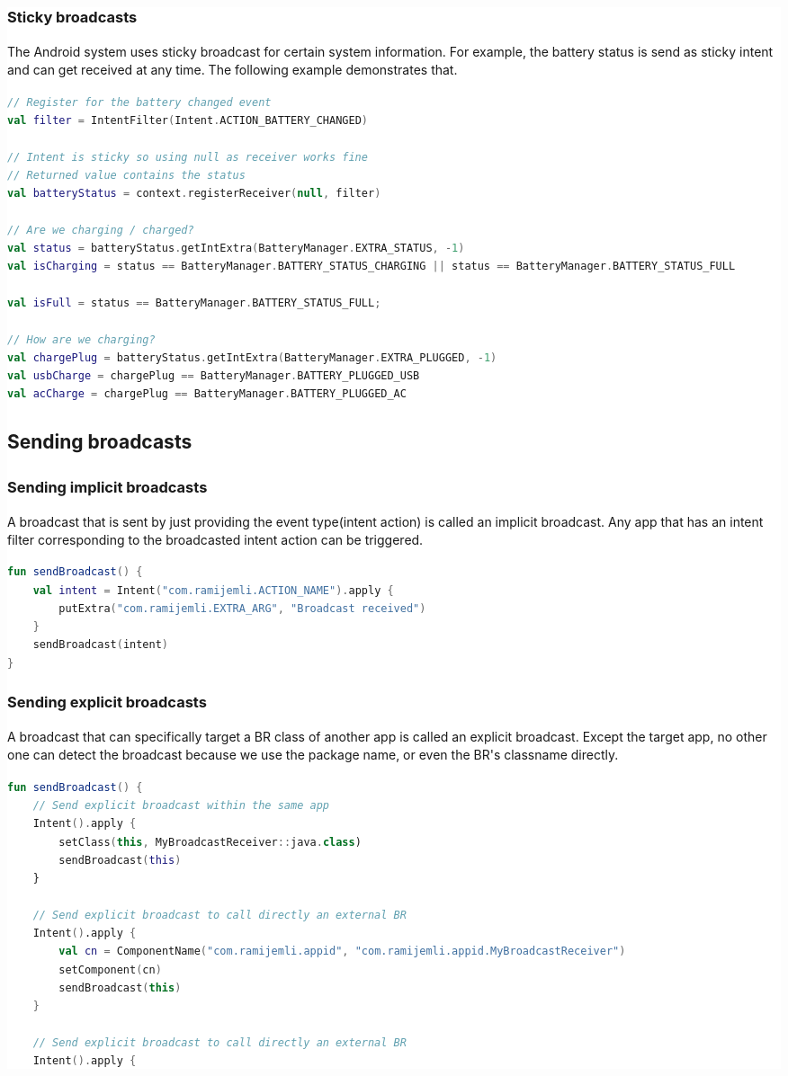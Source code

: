 ### Sticky broadcasts
The Android system uses sticky broadcast for certain system information. For example, the battery status is send as sticky intent and can get received at any time. The following example demonstrates that.

```kotlin
// Register for the battery changed event
val filter = IntentFilter(Intent.ACTION_BATTERY_CHANGED)

// Intent is sticky so using null as receiver works fine
// Returned value contains the status
val batteryStatus = context.registerReceiver(null, filter)

// Are we charging / charged?
val status = batteryStatus.getIntExtra(BatteryManager.EXTRA_STATUS, -1)
val isCharging = status == BatteryManager.BATTERY_STATUS_CHARGING || status == BatteryManager.BATTERY_STATUS_FULL

val isFull = status == BatteryManager.BATTERY_STATUS_FULL;

// How are we charging?
val chargePlug = batteryStatus.getIntExtra(BatteryManager.EXTRA_PLUGGED, -1)
val usbCharge = chargePlug == BatteryManager.BATTERY_PLUGGED_USB
val acCharge = chargePlug == BatteryManager.BATTERY_PLUGGED_AC
```

## Sending broadcasts

### Sending implicit broadcasts
A broadcast that is sent by just providing the event type(intent action) is called an implicit broadcast. Any app that has an intent filter corresponding to the broadcasted intent action can be triggered.

```kotlin
fun sendBroadcast() {
    val intent = Intent("com.ramijemli.ACTION_NAME").apply {
        putExtra("com.ramijemli.EXTRA_ARG", "Broadcast received")
    }
    sendBroadcast(intent)
}
```

### Sending explicit broadcasts
A broadcast that can specifically target a BR class of another app is called an explicit broadcast. Except the target app, no other one can detect the broadcast because we use the package name, or even the BR's classname directly.

```kotlin
fun sendBroadcast() {
    // Send explicit broadcast within the same app
    Intent().apply {
        setClass(this, MyBroadcastReceiver::java.class)
        sendBroadcast(this)
    }

    // Send explicit broadcast to call directly an external BR
    Intent().apply {
        val cn = ComponentName("com.ramijemli.appid", "com.ramijemli.appid.MyBroadcastReceiver")
        setComponent(cn)
        sendBroadcast(this)
    }

    // Send explicit broadcast to call directly an external BR
    Intent().apply {
```